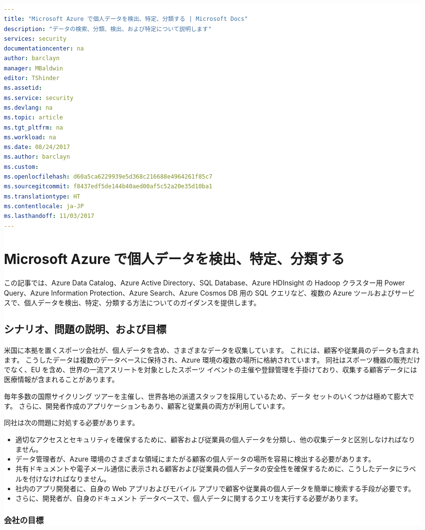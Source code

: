 ```yaml
---
title: "Microsoft Azure で個人データを検出、特定、分類する | Microsoft Docs"
description: "データの検索、分類、検出、および特定について説明します"
services: security
documentationcenter: na
author: barclayn
manager: MBaldwin
editor: TShinder
ms.assetid: 
ms.service: security
ms.devlang: na
ms.topic: article
ms.tgt_pltfrm: na
ms.workload: na
ms.date: 08/24/2017
ms.author: barclayn
ms.custom: 
ms.openlocfilehash: d60a5ca6229939e5d368c216688e4964261f85c7
ms.sourcegitcommit: f8437edf5de144b40aed00af5c52a20e35d10ba1
ms.translationtype: HT
ms.contentlocale: ja-JP
ms.lasthandoff: 11/03/2017
---
```

# <a name="discover-identify-and-classify-personal-data-in-microsoft-azure"></a>Microsoft Azure で個人データを検出、特定、分類する

この記事では、Azure Data Catalog、Azure Active Directory、SQL Database、Azure HDInsight の Hadoop クラスター用 Power Query、Azure Information Protection、Azure Search、Azure Cosmos DB 用の SQL クエリなど、複数の Azure ツールおよびサービスで、個人データを検出、特定、分類する方法についてのガイダンスを提供します。

## <a name="scenario-problem-statement-and-goal"></a>シナリオ、問題の説明、および目標

米国に本拠を置くスポーツ会社が、個人データを含め、さまざまなデータを収集しています。 これには、顧客や従業員のデータも含まれます。 こうしたデータは複数のデータベースに保持され、Azure 環境の複数の場所に格納されています。 同社はスポーツ機器の販売だけでなく、EU を含め、世界の一流アスリートを対象としたスポーツ イベントの主催や登録管理を手掛けており、収集する顧客データには医療情報が含まれることがあります。

毎年多数の国際サイクリング ツアーを主催し、世界各地の派遣スタッフを採用しているため、データ セットのいくつかは極めて膨大です。 さらに、開発者作成のアプリケーションもあり、顧客と従業員の両方が利用しています。

同社は次の問題に対処する必要があります。

- 適切なアクセスとセキュリティを確保するために、顧客および従業員の個人データを分類し、他の収集データと区別しなければなりません。
- データ管理者が、Azure 環境のさまざまな領域にまたがる顧客の個人データの場所を容易に検出する必要があります。
- 共有ドキュメントや電子メール通信に表示される顧客および従業員の個人データの安全性を確保するために、こうしたデータにラベルを付けなければなりません。
- 社内のアプリ開発者に、自身の Web アプリおよびモバイル アプリで顧客や従業員の個人データを簡単に検索する手段が必要です。
- さらに、開発者が、自身のドキュメント データベースで、個人データに関するクエリを実行する必要があります。

### <a name="company-goals"></a>会社の目標
